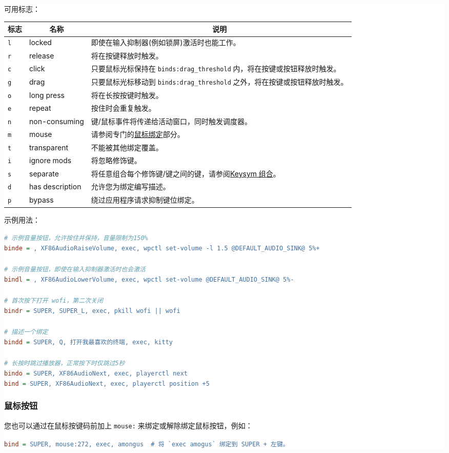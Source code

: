 可用标志：

| 标志 | 名称 | 说明 |
|------|------|-------------|
| `l` | locked | 即使在输入抑制器(例如锁屏)激活时也能工作。 |
| `r` | release | 将在按键释放时触发。 |
| `c` | click | 只要鼠标光标保持在 `binds:drag_threshold` 内，将在按键或按钮释放时触发。 |
| `g` | drag | 只要鼠标光标移动到 `binds:drag_threshold` 之外，将在按键或按钮释放时触发。 |
| `o` | long press | 将在长按按键时触发。 |
| `e` | repeat | 按住时会重复触发。 |
| `n` | non-consuming | 键/鼠标事件将传递给活动窗口，同时触发调度器。 |
| `m` | mouse | 请参阅专门的[鼠标绑定](#鼠标绑定)部分。 |
| `t` | transparent | 不能被其他绑定覆盖。 |
| `i` | ignore mods | 将忽略修饰键。 |
| `s` | separate | 将任意组合每个修饰键/键之间的键，请参阅[Keysym 组合](#keysym-组合)。 |
| `d` | has description | 允许您为绑定编写描述。 |
| `p` | bypass | 绕过应用程序请求抑制键位绑定。 |

示例用法：

```ini
# 示例音量按钮，允许按住并保持，音量限制为150%
binde = , XF86AudioRaiseVolume, exec, wpctl set-volume -l 1.5 @DEFAULT_AUDIO_SINK@ 5%+

# 示例音量按钮，即使在输入抑制器激活时也会激活
bindl = , XF86AudioLowerVolume, exec, wpctl set-volume @DEFAULT_AUDIO_SINK@ 5%-

# 首次按下打开 wofi，第二次关闭
bindr = SUPER, SUPER_L, exec, pkill wofi || wofi

# 描述一个绑定
bindd = SUPER, Q, 打开我最喜欢的终端, exec, kitty

# 长按时跳过播放器，正常按下时仅跳过5秒
bindo = SUPER, XF86AudioNext, exec, playerctl next
bind = SUPER, XF86AudioNext, exec, playerctl position +5
```

### 鼠标按钮

您也可以通过在鼠标按键码前加上 `mouse:` 来绑定或解除绑定鼠标按钮，例如：

```ini
bind = SUPER, mouse:272, exec, amongus  # 将 `exec amogus` 绑定到 SUPER + 左键。
```

